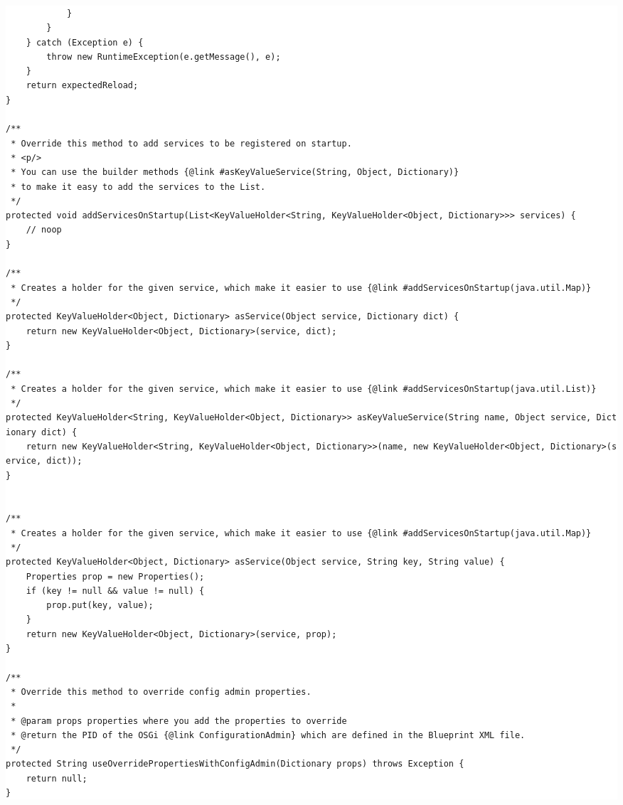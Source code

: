                 }
            }
        } catch (Exception e) {
            throw new RuntimeException(e.getMessage(), e);
        }
        return expectedReload;
    }

    /**
     * Override this method to add services to be registered on startup.
     * <p/>
     * You can use the builder methods {@link #asKeyValueService(String, Object, Dictionary)}
     * to make it easy to add the services to the List.
     */
    protected void addServicesOnStartup(List<KeyValueHolder<String, KeyValueHolder<Object, Dictionary>>> services) {
        // noop
    }

    /**
     * Creates a holder for the given service, which make it easier to use {@link #addServicesOnStartup(java.util.Map)}
     */
    protected KeyValueHolder<Object, Dictionary> asService(Object service, Dictionary dict) {
        return new KeyValueHolder<Object, Dictionary>(service, dict);
    }

    /**
     * Creates a holder for the given service, which make it easier to use {@link #addServicesOnStartup(java.util.List)}
     */
    protected KeyValueHolder<String, KeyValueHolder<Object, Dictionary>> asKeyValueService(String name, Object service, Dictionary dict) {
        return new KeyValueHolder<String, KeyValueHolder<Object, Dictionary>>(name, new KeyValueHolder<Object, Dictionary>(service, dict));
    }


    /**
     * Creates a holder for the given service, which make it easier to use {@link #addServicesOnStartup(java.util.Map)}
     */
    protected KeyValueHolder<Object, Dictionary> asService(Object service, String key, String value) {
        Properties prop = new Properties();
        if (key != null && value != null) {
            prop.put(key, value);
        }
        return new KeyValueHolder<Object, Dictionary>(service, prop);
    }

    /**
     * Override this method to override config admin properties.
     *
     * @param props properties where you add the properties to override
     * @return the PID of the OSGi {@link ConfigurationAdmin} which are defined in the Blueprint XML file.
     */
    protected String useOverridePropertiesWithConfigAdmin(Dictionary props) throws Exception {
        return null;
    }
